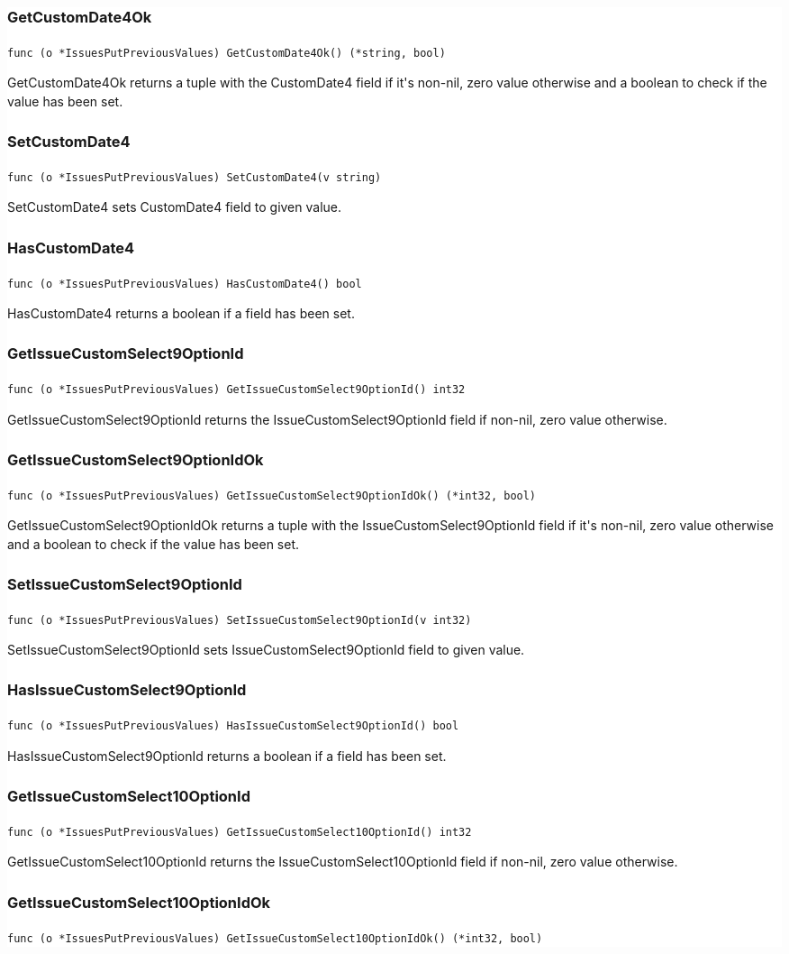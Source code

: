 ### GetCustomDate4Ok

`func (o *IssuesPutPreviousValues) GetCustomDate4Ok() (*string, bool)`

GetCustomDate4Ok returns a tuple with the CustomDate4 field if it's non-nil, zero value otherwise
and a boolean to check if the value has been set.

### SetCustomDate4

`func (o *IssuesPutPreviousValues) SetCustomDate4(v string)`

SetCustomDate4 sets CustomDate4 field to given value.

### HasCustomDate4

`func (o *IssuesPutPreviousValues) HasCustomDate4() bool`

HasCustomDate4 returns a boolean if a field has been set.

### GetIssueCustomSelect9OptionId

`func (o *IssuesPutPreviousValues) GetIssueCustomSelect9OptionId() int32`

GetIssueCustomSelect9OptionId returns the IssueCustomSelect9OptionId field if non-nil, zero value otherwise.

### GetIssueCustomSelect9OptionIdOk

`func (o *IssuesPutPreviousValues) GetIssueCustomSelect9OptionIdOk() (*int32, bool)`

GetIssueCustomSelect9OptionIdOk returns a tuple with the IssueCustomSelect9OptionId field if it's non-nil, zero value otherwise
and a boolean to check if the value has been set.

### SetIssueCustomSelect9OptionId

`func (o *IssuesPutPreviousValues) SetIssueCustomSelect9OptionId(v int32)`

SetIssueCustomSelect9OptionId sets IssueCustomSelect9OptionId field to given value.

### HasIssueCustomSelect9OptionId

`func (o *IssuesPutPreviousValues) HasIssueCustomSelect9OptionId() bool`

HasIssueCustomSelect9OptionId returns a boolean if a field has been set.

### GetIssueCustomSelect10OptionId

`func (o *IssuesPutPreviousValues) GetIssueCustomSelect10OptionId() int32`

GetIssueCustomSelect10OptionId returns the IssueCustomSelect10OptionId field if non-nil, zero value otherwise.

### GetIssueCustomSelect10OptionIdOk

`func (o *IssuesPutPreviousValues) GetIssueCustomSelect10OptionIdOk() (*int32, bool)`
